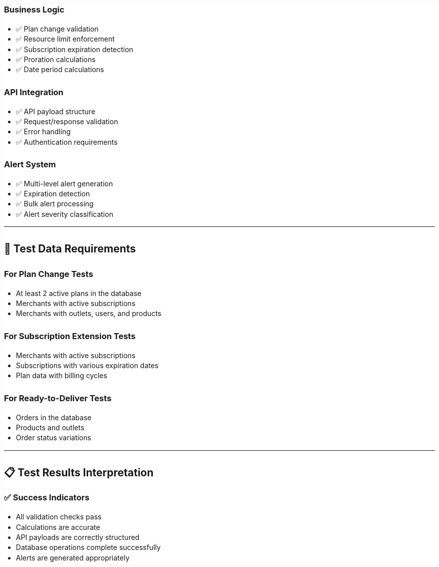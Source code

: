 ### Business Logic
- ✅ Plan change validation
- ✅ Resource limit enforcement
- ✅ Subscription expiration detection
- ✅ Proration calculations
- ✅ Date period calculations

### API Integration
- ✅ API payload structure
- ✅ Request/response validation
- ✅ Error handling
- ✅ Authentication requirements

### Alert System
- ✅ Multi-level alert generation
- ✅ Expiration detection
- ✅ Bulk alert processing
- ✅ Alert severity classification

---

## 🔧 Test Data Requirements

### For Plan Change Tests
- At least 2 active plans in the database
- Merchants with active subscriptions
- Merchants with outlets, users, and products

### For Subscription Extension Tests
- Merchants with active subscriptions
- Subscriptions with various expiration dates
- Plan data with billing cycles

### For Ready-to-Deliver Tests
- Orders in the database
- Products and outlets
- Order status variations

---

## 📋 Test Results Interpretation

### ✅ Success Indicators
- All validation checks pass
- Calculations are accurate
- API payloads are correctly structured
- Database operations complete successfully
- Alerts are generated appropriately
